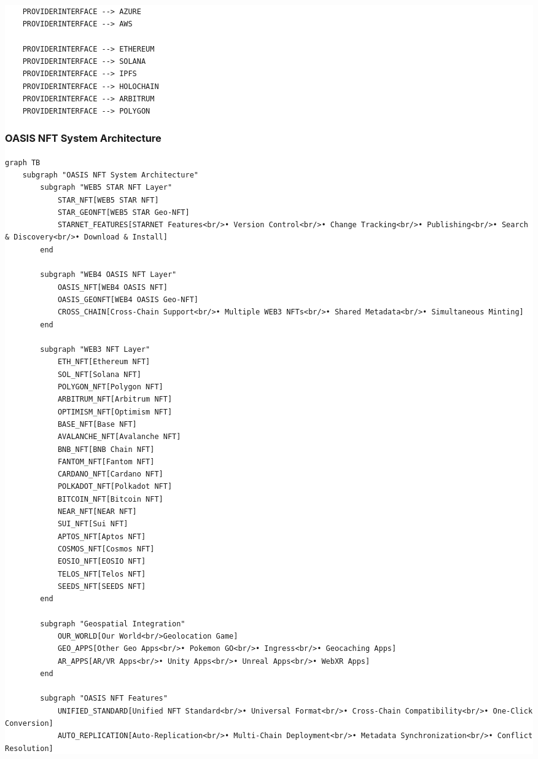 ```mermaid
    PROVIDERINTERFACE --> AZURE
    PROVIDERINTERFACE --> AWS
    
    PROVIDERINTERFACE --> ETHEREUM
    PROVIDERINTERFACE --> SOLANA
    PROVIDERINTERFACE --> IPFS
    PROVIDERINTERFACE --> HOLOCHAIN
    PROVIDERINTERFACE --> ARBITRUM
    PROVIDERINTERFACE --> POLYGON
```

### OASIS NFT System Architecture

```mermaid
graph TB
    subgraph "OASIS NFT System Architecture"
        subgraph "WEB5 STAR NFT Layer"
            STAR_NFT[WEB5 STAR NFT]
            STAR_GEONFT[WEB5 STAR Geo-NFT]
            STARNET_FEATURES[STARNET Features<br/>• Version Control<br/>• Change Tracking<br/>• Publishing<br/>• Search & Discovery<br/>• Download & Install]
        end
        
        subgraph "WEB4 OASIS NFT Layer"
            OASIS_NFT[WEB4 OASIS NFT]
            OASIS_GEONFT[WEB4 OASIS Geo-NFT]
            CROSS_CHAIN[Cross-Chain Support<br/>• Multiple WEB3 NFTs<br/>• Shared Metadata<br/>• Simultaneous Minting]
        end
        
        subgraph "WEB3 NFT Layer"
            ETH_NFT[Ethereum NFT]
            SOL_NFT[Solana NFT]
            POLYGON_NFT[Polygon NFT]
            ARBITRUM_NFT[Arbitrum NFT]
            OPTIMISM_NFT[Optimism NFT]
            BASE_NFT[Base NFT]
            AVALANCHE_NFT[Avalanche NFT]
            BNB_NFT[BNB Chain NFT]
            FANTOM_NFT[Fantom NFT]
            CARDANO_NFT[Cardano NFT]
            POLKADOT_NFT[Polkadot NFT]
            BITCOIN_NFT[Bitcoin NFT]
            NEAR_NFT[NEAR NFT]
            SUI_NFT[Sui NFT]
            APTOS_NFT[Aptos NFT]
            COSMOS_NFT[Cosmos NFT]
            EOSIO_NFT[EOSIO NFT]
            TELOS_NFT[Telos NFT]
            SEEDS_NFT[SEEDS NFT]
        end
        
        subgraph "Geospatial Integration"
            OUR_WORLD[Our World<br/>Geolocation Game]
            GEO_APPS[Other Geo Apps<br/>• Pokemon GO<br/>• Ingress<br/>• Geocaching Apps]
            AR_APPS[AR/VR Apps<br/>• Unity Apps<br/>• Unreal Apps<br/>• WebXR Apps]
        end
        
        subgraph "OASIS NFT Features"
            UNIFIED_STANDARD[Unified NFT Standard<br/>• Universal Format<br/>• Cross-Chain Compatibility<br/>• One-Click Conversion]
            AUTO_REPLICATION[Auto-Replication<br/>• Multi-Chain Deployment<br/>• Metadata Synchronization<br/>• Conflict Resolution]
```